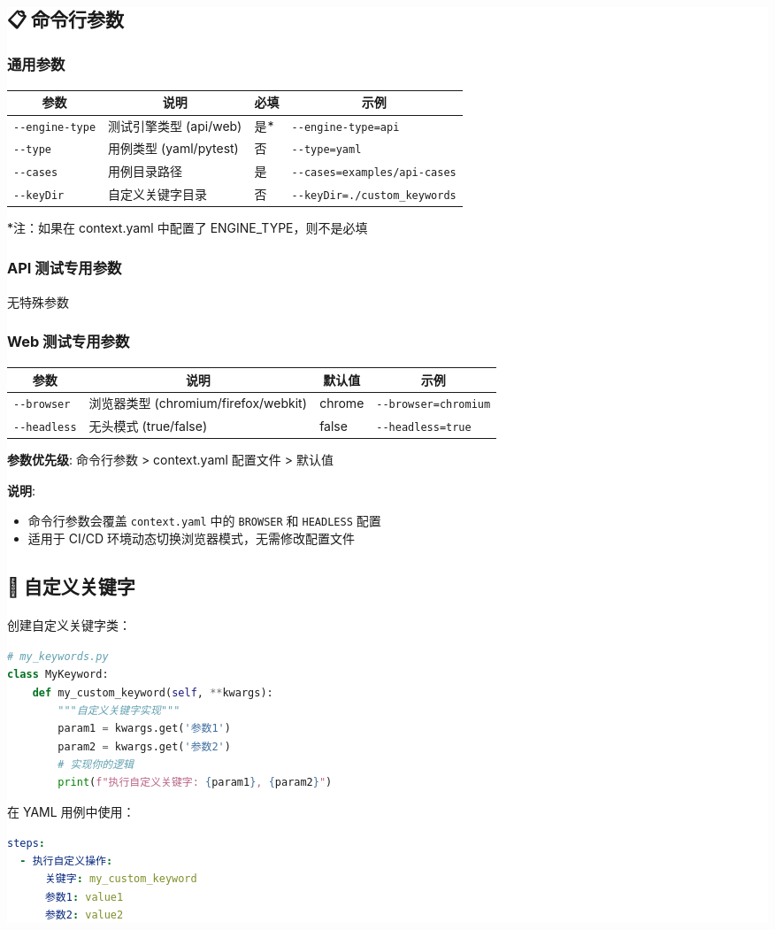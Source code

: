 ## 📋 命令行参数

### 通用参数

| 参数 | 说明 | 必填 | 示例 |
|------|------|------|------|
| `--engine-type` | 测试引擎类型 (api/web) | 是* | `--engine-type=api` |
| `--type` | 用例类型 (yaml/pytest) | 否 | `--type=yaml` |
| `--cases` | 用例目录路径 | 是 | `--cases=examples/api-cases` |
| `--keyDir` | 自定义关键字目录 | 否 | `--keyDir=./custom_keywords` |

*注：如果在 context.yaml 中配置了 ENGINE_TYPE，则不是必填

### API 测试专用参数

无特殊参数

### Web 测试专用参数

| 参数 | 说明 | 默认值 | 示例 |
|------|------|--------|------|
| `--browser` | 浏览器类型 (chromium/firefox/webkit) | chrome | `--browser=chromium` |
| `--headless` | 无头模式 (true/false) | false | `--headless=true` |

**参数优先级**: 命令行参数 > context.yaml 配置文件 > 默认值

**说明**:

- 命令行参数会覆盖 `context.yaml` 中的 `BROWSER` 和 `HEADLESS` 配置
- 适用于 CI/CD 环境动态切换浏览器模式，无需修改配置文件

## 🔧 自定义关键字

创建自定义关键字类：

```python
# my_keywords.py
class MyKeyword:
    def my_custom_keyword(self, **kwargs):
        """自定义关键字实现"""
        param1 = kwargs.get('参数1')
        param2 = kwargs.get('参数2')
        # 实现你的逻辑
        print(f"执行自定义关键字: {param1}, {param2}")
```

在 YAML 用例中使用：

```yaml
steps:
  - 执行自定义操作:
      关键字: my_custom_keyword
      参数1: value1
      参数2: value2
```
